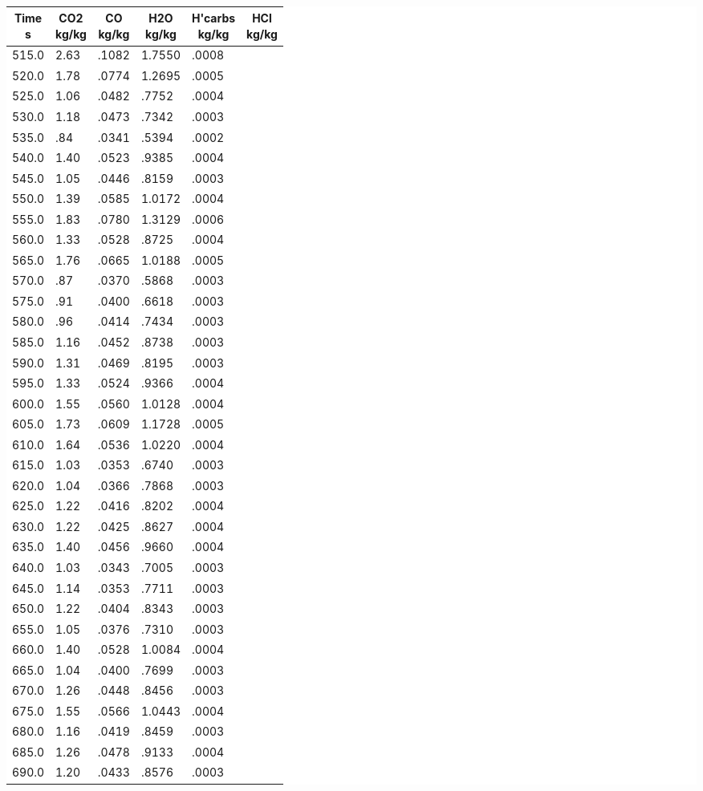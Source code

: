 | Time<br>s | CO2<br>kg/kg | CO<br>kg/kg | H2O<br>kg/kg | H'carbs<br>kg/kg | HCl<br>kg/kg |
|-----------|--------------|-------------|--------------|-------------------|---------------|
| 515.0 | 2.63 | .1082 | 1.7550 | .0008 |
| 520.0 | 1.78 | .0774 | 1.2695 | .0005 |
| 525.0 | 1.06 | .0482 | .7752 | .0004 |
| 530.0 | 1.18 | .0473 | .7342 | .0003 |
| 535.0 | .84 | .0341 | .5394 | .0002 |
| 540.0 | 1.40 | .0523 | .9385 | .0004 |
| 545.0 | 1.05 | .0446 | .8159 | .0003 |
| 550.0 | 1.39 | .0585 | 1.0172 | .0004 |
| 555.0 | 1.83 | .0780 | 1.3129 | .0006 |
| 560.0 | 1.33 | .0528 | .8725 | .0004 |
| 565.0 | 1.76 | .0665 | 1.0188 | .0005 |
| 570.0 | .87 | .0370 | .5868 | .0003 |
| 575.0 | .91 | .0400 | .6618 | .0003 |
| 580.0 | .96 | .0414 | .7434 | .0003 |
| 585.0 | 1.16 | .0452 | .8738 | .0003 |
| 590.0 | 1.31 | .0469 | .8195 | .0003 |
| 595.0 | 1.33 | .0524 | .9366 | .0004 |
| 600.0 | 1.55 | .0560 | 1.0128 | .0004 |
| 605.0 | 1.73 | .0609 | 1.1728 | .0005 |
| 610.0 | 1.64 | .0536 | 1.0220 | .0004 |
| 615.0 | 1.03 | .0353 | .6740 | .0003 |
| 620.0 | 1.04 | .0366 | .7868 | .0003 |
| 625.0 | 1.22 | .0416 | .8202 | .0004 |
| 630.0 | 1.22 | .0425 | .8627 | .0004 |
| 635.0 | 1.40 | .0456 | .9660 | .0004 |
| 640.0 | 1.03 | .0343 | .7005 | .0003 |
| 645.0 | 1.14 | .0353 | .7711 | .0003 |
| 650.0 | 1.22 | .0404 | .8343 | .0003 |
| 655.0 | 1.05 | .0376 | .7310 | .0003 |
| 660.0 | 1.40 | .0528 | 1.0084 | .0004 |
| 665.0 | 1.04 | .0400 | .7699 | .0003 |
| 670.0 | 1.26 | .0448 | .8456 | .0003 |
| 675.0 | 1.55 | .0566 | 1.0443 | .0004 |
| 680.0 | 1.16 | .0419 | .8459 | .0003 |
| 685.0 | 1.26 | .0478 | .9133 | .0004 |
| 690.0 | 1.20 | .0433 | .8576 | .0003 |